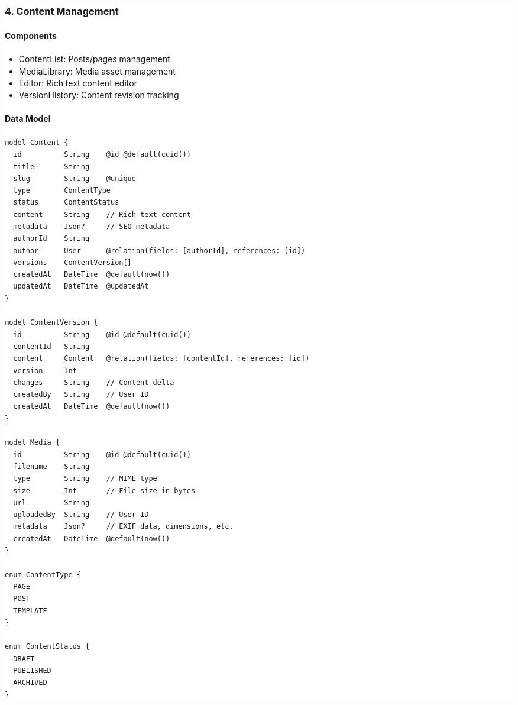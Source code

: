 ### 4. Content Management
#### Components
- ContentList: Posts/pages management
- MediaLibrary: Media asset management
- Editor: Rich text content editor
- VersionHistory: Content revision tracking

#### Data Model
```prisma
model Content {
  id          String    @id @default(cuid())
  title       String
  slug        String    @unique
  type        ContentType
  status      ContentStatus
  content     String    // Rich text content
  metadata    Json?     // SEO metadata
  authorId    String
  author      User      @relation(fields: [authorId], references: [id])
  versions    ContentVersion[]
  createdAt   DateTime  @default(now())
  updatedAt   DateTime  @updatedAt
}

model ContentVersion {
  id          String    @id @default(cuid())
  contentId   String
  content     Content   @relation(fields: [contentId], references: [id])
  version     Int
  changes     String    // Content delta
  createdBy   String    // User ID
  createdAt   DateTime  @default(now())
}

model Media {
  id          String    @id @default(cuid())
  filename    String
  type        String    // MIME type
  size        Int       // File size in bytes
  url         String
  uploadedBy  String    // User ID
  metadata    Json?     // EXIF data, dimensions, etc.
  createdAt   DateTime  @default(now())
}

enum ContentType {
  PAGE
  POST
  TEMPLATE
}

enum ContentStatus {
  DRAFT
  PUBLISHED
  ARCHIVED
}
```
